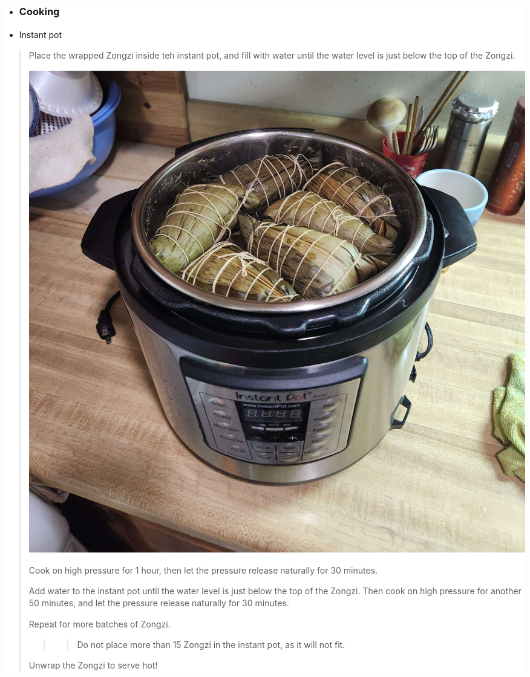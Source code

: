 - ### Cooking
- Instant pot

> Place the wrapped Zongzi inside teh instant pot, and fill with water until the water level is just below the top of the Zongzi. 
>
> <img src="zongzi14.jpg" width="100%" ></img> 
>
> Cook on high pressure for 1 hour, then let the pressure release naturally for 30 minutes.
>
> Add water to the instant pot until the water level is just below the top of the Zongzi. Then cook on high pressure for another 50 minutes, and let the pressure release naturally for 30 minutes.
>
> Repeat for more batches of Zongzi.
>
> > > Do not place more than 15 Zongzi in the instant pot, as it will not fit.
>
> Unwrap the Zongzi to serve hot!
>